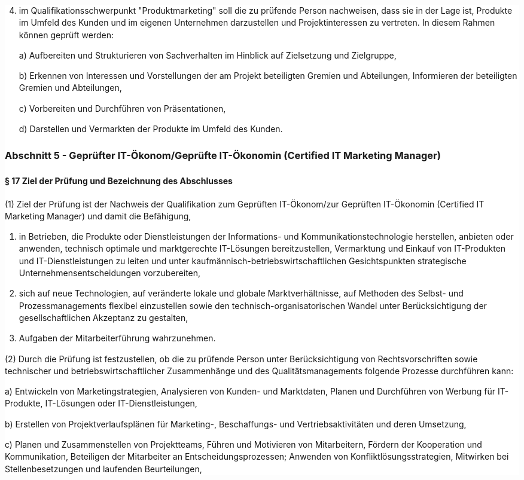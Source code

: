 

4.  im Qualifikationsschwerpunkt "Produktmarketing" soll die zu prüfende Person nachweisen, dass sie in der Lage ist, Produkte im Umfeld des Kunden und im eigenen Unternehmen darzustellen und Projektinteressen zu vertreten. In diesem Rahmen können geprüft werden:

    a)  Aufbereiten und Strukturieren von Sachverhalten im Hinblick auf Zielsetzung und Zielgruppe,


    b)  Erkennen von Interessen und Vorstellungen der am Projekt beteiligten Gremien und Abteilungen, Informieren der beteiligten Gremien und Abteilungen,


    c)  Vorbereiten und Durchführen von Präsentationen,


    d)  Darstellen und Vermarkten der Produkte im Umfeld des Kunden.








### Abschnitt 5 - Geprüfter IT-Ökonom/Geprüfte IT-Ökonomin (Certified IT Marketing Manager)



#### § 17 Ziel der Prüfung und Bezeichnung des Abschlusses

(1) Ziel der Prüfung ist der Nachweis der Qualifikation zum Geprüften IT-Ökonom/zur Geprüften IT-Ökonomin (Certified IT Marketing Manager) und damit die Befähigung,

1.  in Betrieben, die Produkte oder Dienstleistungen der Informations- und Kommunikationstechnologie herstellen, anbieten oder anwenden, technisch optimale und marktgerechte IT-Lösungen bereitzustellen, Vermarktung und Einkauf von IT-Produkten und IT-Dienstleistungen zu leiten und unter kaufmännisch-betriebswirtschaftlichen Gesichtspunkten strategische Unternehmensentscheidungen vorzubereiten,


2.  sich auf neue Technologien, auf veränderte lokale und globale Marktverhältnisse, auf Methoden des Selbst- und Prozessmanagements flexibel einzustellen sowie den technisch-organisatorischen Wandel unter Berücksichtigung der gesellschaftlichen Akzeptanz zu gestalten,


3.  Aufgaben der Mitarbeiterführung wahrzunehmen.




(2) Durch die Prüfung ist festzustellen, ob die zu prüfende Person unter Berücksichtigung von Rechtsvorschriften sowie technischer und betriebswirtschaftlicher Zusammenhänge und des Qualitätsmanagements folgende Prozesse durchführen kann:

a)  Entwickeln von Marketingstrategien, Analysieren von Kunden- und Marktdaten, Planen und Durchführen von Werbung für IT-Produkte, IT-Lösungen oder IT-Dienstleistungen,


b)  Erstellen von Projektverlaufsplänen für Marketing-, Beschaffungs- und Vertriebsaktivitäten und deren Umsetzung,


c)  Planen und Zusammenstellen von Projektteams, Führen und Motivieren von Mitarbeitern, Fördern der Kooperation und Kommunikation, Beteiligen der Mitarbeiter an Entscheidungsprozessen; Anwenden von Konfliktlösungsstrategien, Mitwirken bei Stellenbesetzungen und laufenden Beurteilungen,
